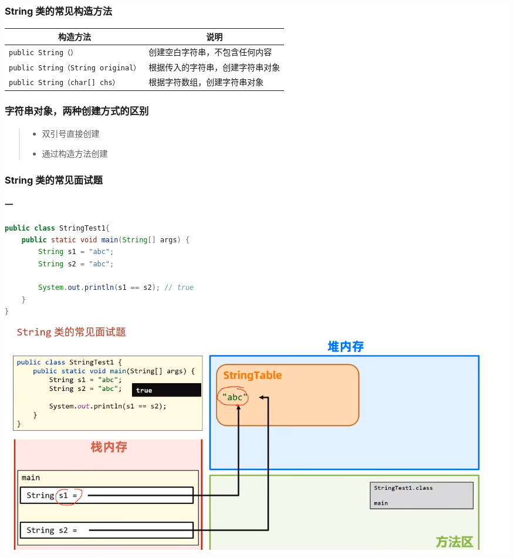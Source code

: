 ### String 类的常见构造方法

| 构造方法                           | 说明                             |
| ---------------------------------- | -------------------------------- |
| `public String（）`                | 创建空白字符串，不包含任何内容   |
| `public String（String original）` | 根据传入的字符串，创建字符串对象 |
| `public String（char[] chs）`      | 根据字符数组，创建字符串对象     |

### 字符串对象，两种创建方式的区别

> - 双引号直接创建
>
> - 通过构造方法创建

### String 类的常见面试题

#### 一

```java
public class StringTest1{
    public static void main(String[] args) {
        String s1 = "abc";
        String s2 = "abc";

        System.out.println(s1 == s2); // true
    }
}
```

![6-1](./images/String-1.png)

